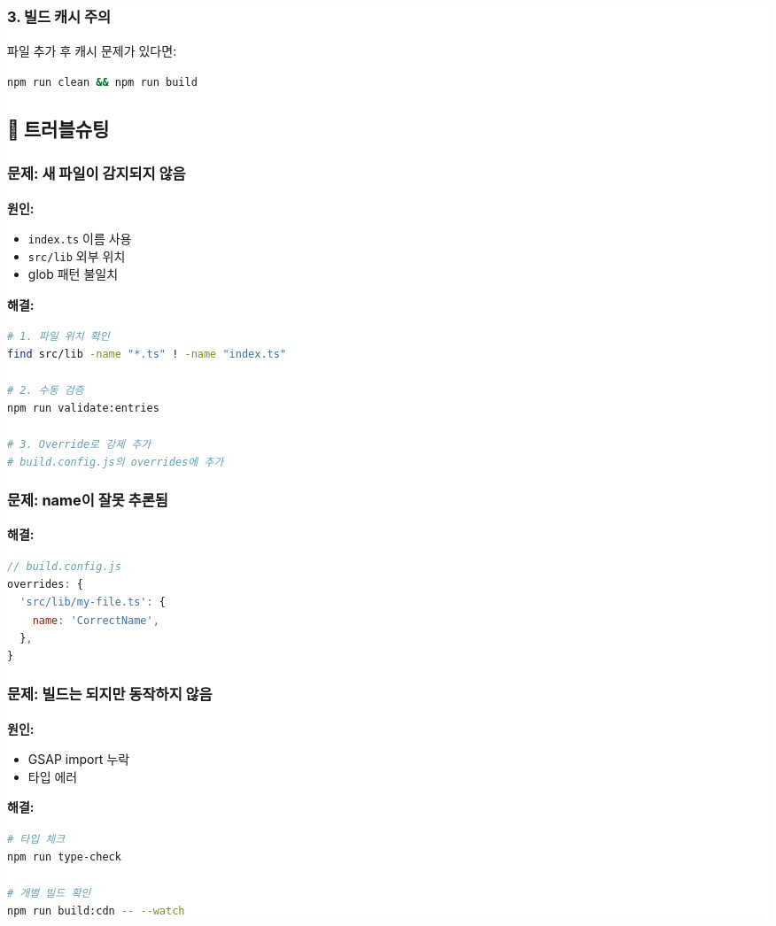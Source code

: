 ### 3. 빌드 캐시 주의

파일 추가 후 캐시 문제가 있다면:

```bash
npm run clean && npm run build
```

## 🔧 트러블슈팅

### 문제: 새 파일이 감지되지 않음

**원인:**
- `index.ts` 이름 사용
- `src/lib` 외부 위치
- glob 패턴 불일치

**해결:**
```bash
# 1. 파일 위치 확인
find src/lib -name "*.ts" ! -name "index.ts"

# 2. 수동 검증
npm run validate:entries

# 3. Override로 강제 추가
# build.config.js의 overrides에 추가
```

### 문제: name이 잘못 추론됨

**해결:**
```javascript
// build.config.js
overrides: {
  'src/lib/my-file.ts': {
    name: 'CorrectName',
  },
}
```

### 문제: 빌드는 되지만 동작하지 않음

**원인:**
- GSAP import 누락
- 타입 에러

**해결:**
```bash
# 타입 체크
npm run type-check

# 개별 빌드 확인
npm run build:cdn -- --watch
```
